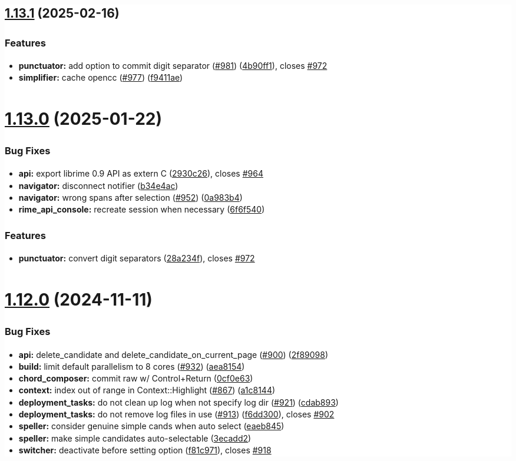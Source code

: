 <a name="1.13.1"></a>
## [1.13.1](https://github.com/rime/librime/compare/1.13.0...1.13.1) (2025-02-16)


### Features

* **punctuator:** add option to commit digit separator ([#981](https://github.com/rime/librime/issues/981)) ([4b90ff1](https://github.com/rime/librime/commit/4b90ff1)), closes [#972](https://github.com/rime/librime/issues/972)
* **simplifier:** cache opencc ([#977](https://github.com/rime/librime/issues/977)) ([f9411ae](https://github.com/rime/librime/commit/f9411ae))



<a name="1.13.0"></a>
# [1.13.0](https://github.com/rime/librime/compare/1.12.0...1.13.0) (2025-01-22)


### Bug Fixes

* **api:** export librime 0.9 API as extern C ([2930c26](https://github.com/rime/librime/commit/2930c26)), closes [#964](https://github.com/rime/librime/issues/964)
* **navigator:** disconnect notifier ([b34e4ac](https://github.com/rime/librime/commit/b34e4ac))
* **navigator:** wrong spans after selection ([#952](https://github.com/rime/librime/issues/952)) ([0a983b4](https://github.com/rime/librime/commit/0a983b4))
* **rime_api_console:** recreate session when necessary ([6f6f540](https://github.com/rime/librime/commit/6f6f540))


### Features

* **punctuator:** convert digit separators ([28a234f](https://github.com/rime/librime/commit/28a234f)), closes [#972](https://github.com/rime/librime/issues/972)



<a name="1.12.0"></a>
# [1.12.0](https://github.com/rime/librime/compare/1.11.2...1.12.0) (2024-11-11)


### Bug Fixes

* **api:** delete_candidate and delete_candidate_on_current_page ([#900](https://github.com/rime/librime/issues/900)) ([2f89098](https://github.com/rime/librime/commit/2f89098))
* **build:** limit default parallelism to 8 cores ([#932](https://github.com/rime/librime/issues/932)) ([aea8154](https://github.com/rime/librime/commit/aea8154))
* **chord_composer:** commit raw w/ Control+Return ([0cf0e63](https://github.com/rime/librime/commit/0cf0e63))
* **context:** index out of range in Context::Highlight ([#867](https://github.com/rime/librime/issues/867)) ([a1c8144](https://github.com/rime/librime/commit/a1c8144))
* **deployment_tasks:** do not clean up log when not specify log dir ([#921](https://github.com/rime/librime/issues/921)) ([cdab893](https://github.com/rime/librime/commit/cdab893))
* **deployment_tasks:** do not remove log files in use ([#913](https://github.com/rime/librime/issues/913)) ([f6dd300](https://github.com/rime/librime/commit/f6dd300)), closes [#902](https://github.com/rime/librime/issues/902)
* **speller:** consider genuine simple cands when auto select ([eaeb845](https://github.com/rime/librime/commit/eaeb845))
* **speller:** make simple candidates auto-selectable ([3ecadd2](https://github.com/rime/librime/commit/3ecadd2))
* **switcher:** deactivate before setting option ([f81c971](https://github.com/rime/librime/commit/f81c971)), closes [#918](https://github.com/rime/librime/issues/918)